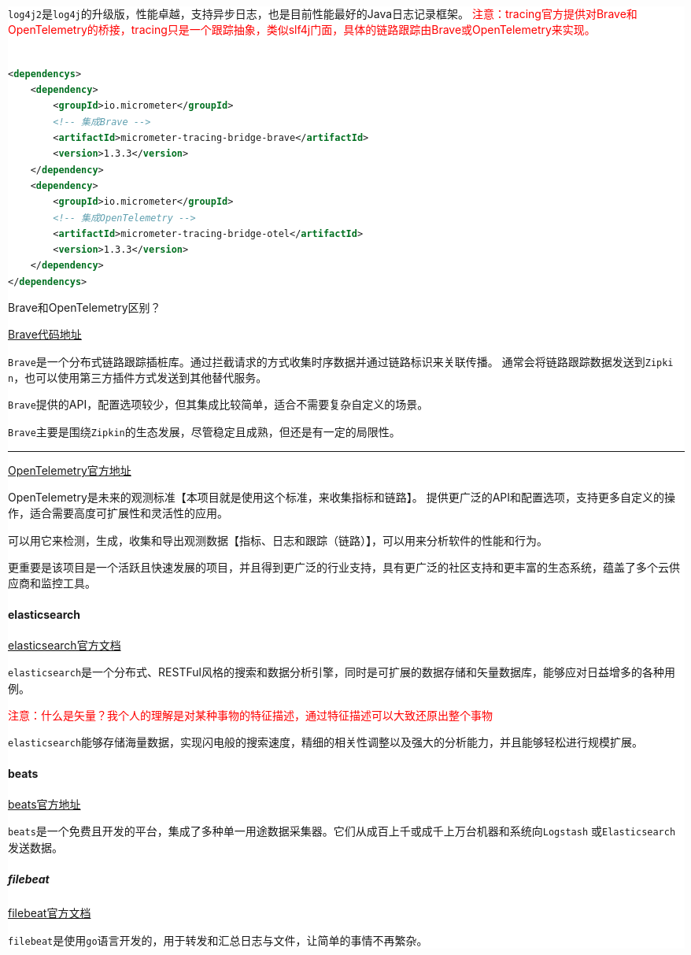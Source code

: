 ```log4j2```是```log4j```的升级版，性能卓越，支持异步日志，也是目前性能最好的Java日志记录框架。
<font color="red">
注意：tracing官方提供对Brave和OpenTelemetry的桥接，tracing只是一个跟踪抽象，类似slf4j门面，具体的链路跟踪由Brave或OpenTelemetry来实现。</font>

```xml

<dependencys>
	<dependency>
		<groupId>io.micrometer</groupId>
		<!-- 集成Brave -->
		<artifactId>micrometer-tracing-bridge-brave</artifactId>
		<version>1.3.3</version>
	</dependency>
	<dependency>
		<groupId>io.micrometer</groupId>
		<!-- 集成OpenTelemetry -->
		<artifactId>micrometer-tracing-bridge-otel</artifactId>
		<version>1.3.3</version>
	</dependency>
</dependencys>
```

Brave和OpenTelemetry区别？

[Brave代码地址](https://github.com/openzipkin/brave)

```Brave```是一个分布式链路跟踪插桩库。通过拦截请求的方式收集时序数据并通过链路标识来关联传播。
通常会将链路跟踪数据发送到```Zipkin```，也可以使用第三方插件方式发送到其他替代服务。

```Brave```提供的API，配置选项较少，但其集成比较简单，适合不需要复杂自定义的场景。

```Brave```主要是围绕```Zipkin```的生态发展，尽管稳定且成熟，但还是有一定的局限性。

---

[OpenTelemetry官方地址](https://opentelemetry.io/)

OpenTelemetry是未来的观测标准【本项目就是使用这个标准，来收集指标和链路】。 提供更广泛的API和配置选项，支持更多自定义的操作，适合需要高度可扩展性和灵活性的应用。

可以用它来检测，生成，收集和导出观测数据【指标、日志和跟踪（链路）】，可以用来分析软件的性能和行为。

更重要是该项目是一个活跃且快速发展的项目，并且得到更广泛的行业支持，具有更广泛的社区支持和更丰富的生态系统，蕴盖了多个云供应商和监控工具。

#### elasticsearch

[elasticsearch官方文档](https://www.elastic.co/cn/elasticsearch)

```elasticsearch```是一个分布式、RESTFul风格的搜索和数据分析引擎，同时是可扩展的数据存储和矢量数据库，能够应对日益增多的各种用例。

<font color="red">注意：什么是矢量？我个人的理解是对某种事物的特征描述，通过特征描述可以大致还原出整个事物</font>

```elasticsearch```能够存储海量数据，实现闪电般的搜索速度，精细的相关性调整以及强大的分析能力，并且能够轻松进行规模扩展。

#### beats

[beats官方地址](https://www.elastic.co/cn/beats)

```beats```是一个免费且开发的平台，集成了多种单一用途数据采集器。它们从成百上千或成千上万台机器和系统向```Logstash```
或```Elasticsearch```发送数据。

##### filebeat

[filebeat官方文档](https://www.elastic.co/cn/beats/filebeat)

```filebeat```是使用```go```语言开发的，用于转发和汇总日志与文件，让简单的事情不再繁杂。

```